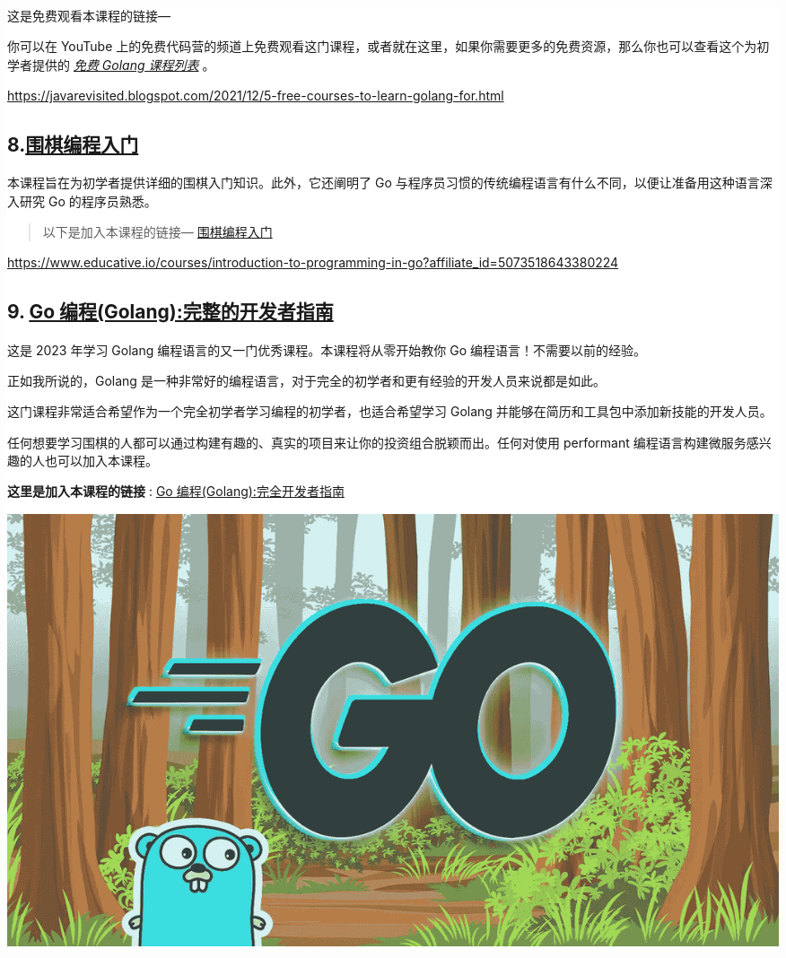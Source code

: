 这是免费观看本课程的链接—

你可以在 YouTube 上的免费代码营的频道上免费观看这门课程，或者就在这里，如果你需要更多的免费资源，那么你也可以查看这个为初学者提供的 [*免费 Golang 课程列表*](https://javarevisited.blogspot.com/2021/12/5-free-courses-to-learn-golang-for.html) 。

<https://javarevisited.blogspot.com/2021/12/5-free-courses-to-learn-golang-for.html>  

## 8.[围棋编程入门](https://www.educative.io/courses/introduction-to-programming-in-go?affiliate_id=5073518643380224)

本课程旨在为初学者提供详细的围棋入门知识。此外，它还阐明了 Go 与程序员习惯的传统编程语言有什么不同，以便让准备用这种语言深入研究 Go 的程序员熟悉。

> 以下是加入本课程的链接— [围棋编程入门](https://www.educative.io/courses/introduction-to-programming-in-go?affiliate_id=5073518643380224)

<https://www.educative.io/courses/introduction-to-programming-in-go?affiliate_id=5073518643380224>  

## 9. [Go 编程(Golang):完整的开发者指南](https://academy.zerotomastery.io/p/learn-golang?affcode=441520_zytgk2dn)

这是 2023 年学习 Golang 编程语言的又一门优秀课程。本课程将从零开始教你 Go 编程语言！不需要以前的经验。

正如我所说的，Golang 是一种非常好的编程语言，对于完全的初学者和更有经验的开发人员来说都是如此。

这门课程非常适合希望作为一个完全初学者学习编程的初学者，也适合希望学习 Golang 并能够在简历和工具包中添加新技能的开发人员。

任何想要学习围棋的人都可以通过构建有趣的、真实的项目来让你的投资组合脱颖而出。任何对使用 performant 编程语言构建微服务感兴趣的人也可以加入本课程。

**这里是加入本课程的链接** : [Go 编程(Golang):完全开发者指南](https://academy.zerotomastery.io/p/learn-golang?affcode=441520_zytgk2dn)

[![](img/b4e7686636533179895aeee612d8016e.png)](https://academy.zerotomastery.io/p/learn-golang?affcode=441520_zytgk2dn)
